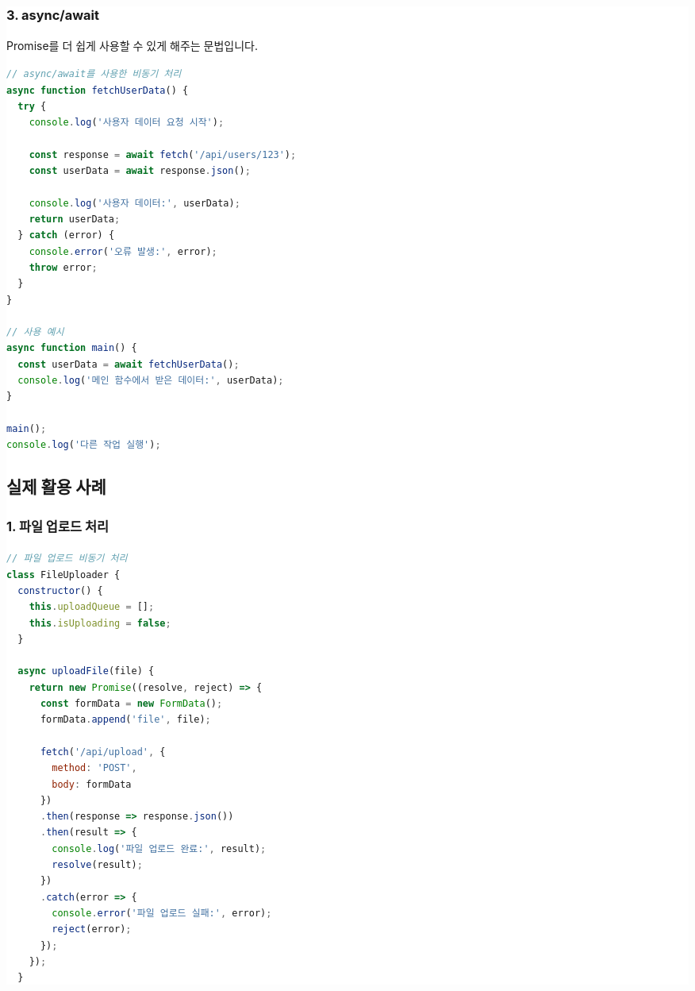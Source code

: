 ### 3. async/await

Promise를 더 쉽게 사용할 수 있게 해주는 문법입니다.

```javascript
// async/await를 사용한 비동기 처리
async function fetchUserData() {
  try {
    console.log('사용자 데이터 요청 시작');

    const response = await fetch('/api/users/123');
    const userData = await response.json();

    console.log('사용자 데이터:', userData);
    return userData;
  } catch (error) {
    console.error('오류 발생:', error);
    throw error;
  }
}

// 사용 예시
async function main() {
  const userData = await fetchUserData();
  console.log('메인 함수에서 받은 데이터:', userData);
}

main();
console.log('다른 작업 실행');
```

## 실제 활용 사례

### 1. 파일 업로드 처리

```javascript
// 파일 업로드 비동기 처리
class FileUploader {
  constructor() {
    this.uploadQueue = [];
    this.isUploading = false;
  }

  async uploadFile(file) {
    return new Promise((resolve, reject) => {
      const formData = new FormData();
      formData.append('file', file);

      fetch('/api/upload', {
        method: 'POST',
        body: formData
      })
      .then(response => response.json())
      .then(result => {
        console.log('파일 업로드 완료:', result);
        resolve(result);
      })
      .catch(error => {
        console.error('파일 업로드 실패:', error);
        reject(error);
      });
    });
  }

```